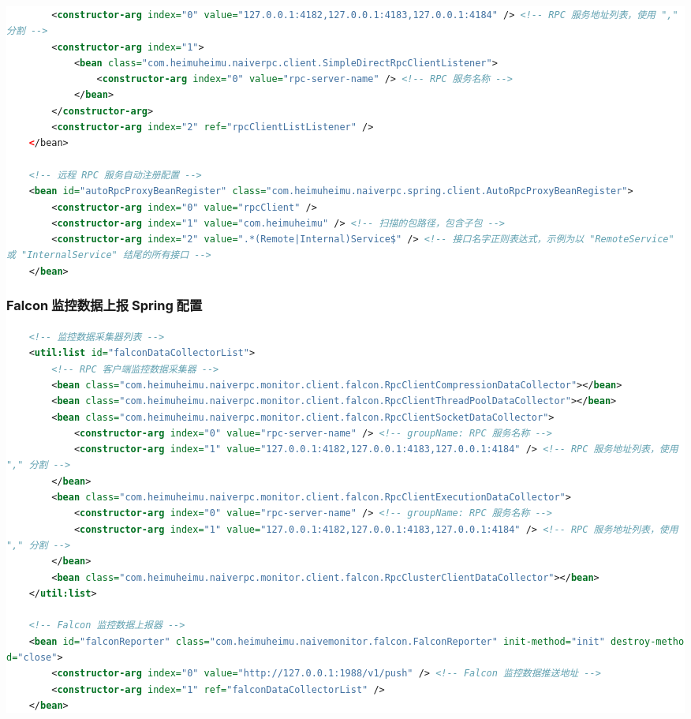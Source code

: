 ```xml
        <constructor-arg index="0" value="127.0.0.1:4182,127.0.0.1:4183,127.0.0.1:4184" /> <!-- RPC 服务地址列表，使用 "," 分割 -->
        <constructor-arg index="1">
            <bean class="com.heimuheimu.naiverpc.client.SimpleDirectRpcClientListener">
                <constructor-arg index="0" value="rpc-server-name" /> <!-- RPC 服务名称 -->
            </bean>
        </constructor-arg>
        <constructor-arg index="2" ref="rpcClientListListener" />
    </bean>
    
    <!-- 远程 RPC 服务自动注册配置 -->
    <bean id="autoRpcProxyBeanRegister" class="com.heimuheimu.naiverpc.spring.client.AutoRpcProxyBeanRegister">
        <constructor-arg index="0" value="rpcClient" />
        <constructor-arg index="1" value="com.heimuheimu" /> <!-- 扫描的包路径，包含子包 -->
        <constructor-arg index="2" value=".*(Remote|Internal)Service$" /> <!-- 接口名字正则表达式，示例为以 "RemoteService" 或 "InternalService" 结尾的所有接口 -->
    </bean>
```

### Falcon 监控数据上报 Spring 配置
```xml
    <!-- 监控数据采集器列表 -->
    <util:list id="falconDataCollectorList">
        <!-- RPC 客户端监控数据采集器 -->
        <bean class="com.heimuheimu.naiverpc.monitor.client.falcon.RpcClientCompressionDataCollector"></bean>
        <bean class="com.heimuheimu.naiverpc.monitor.client.falcon.RpcClientThreadPoolDataCollector"></bean>
        <bean class="com.heimuheimu.naiverpc.monitor.client.falcon.RpcClientSocketDataCollector">
            <constructor-arg index="0" value="rpc-server-name" /> <!-- groupName: RPC 服务名称 -->
            <constructor-arg index="1" value="127.0.0.1:4182,127.0.0.1:4183,127.0.0.1:4184" /> <!-- RPC 服务地址列表，使用 "," 分割 -->
        </bean>
        <bean class="com.heimuheimu.naiverpc.monitor.client.falcon.RpcClientExecutionDataCollector">
            <constructor-arg index="0" value="rpc-server-name" /> <!-- groupName: RPC 服务名称 -->
            <constructor-arg index="1" value="127.0.0.1:4182,127.0.0.1:4183,127.0.0.1:4184" /> <!-- RPC 服务地址列表，使用 "," 分割 -->
        </bean>
        <bean class="com.heimuheimu.naiverpc.monitor.client.falcon.RpcClusterClientDataCollector"></bean>
    </util:list>
    
    <!-- Falcon 监控数据上报器 -->
    <bean id="falconReporter" class="com.heimuheimu.naivemonitor.falcon.FalconReporter" init-method="init" destroy-method="close">
        <constructor-arg index="0" value="http://127.0.0.1:1988/v1/push" /> <!-- Falcon 监控数据推送地址 -->
        <constructor-arg index="1" ref="falconDataCollectorList" />
    </bean>
```
